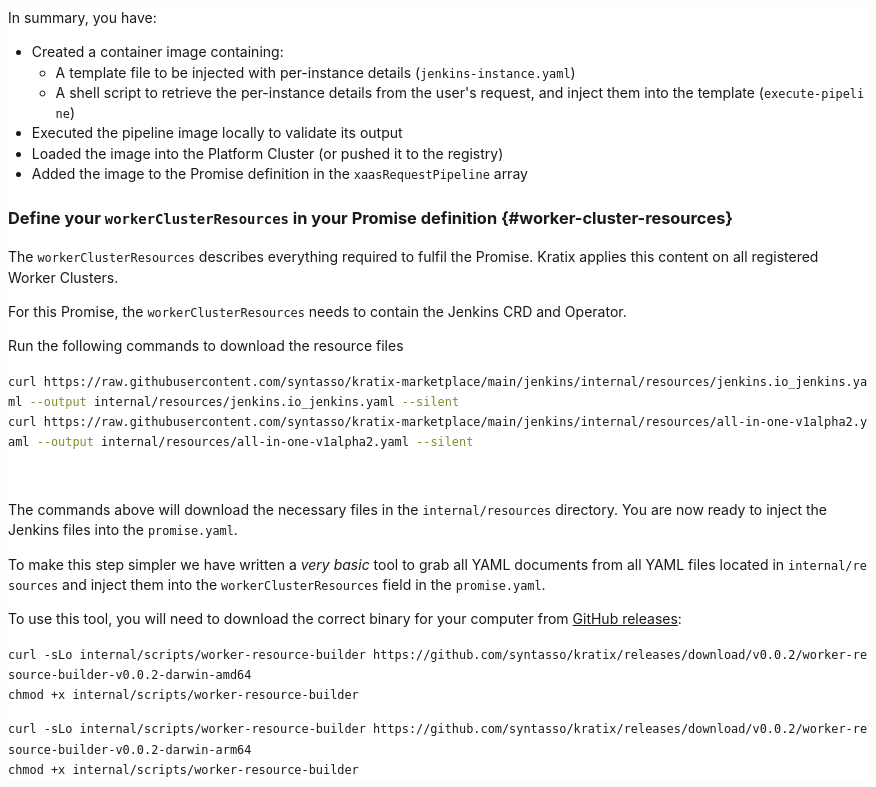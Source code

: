 In summary, you have:

- Created a container image containing:
    - A template file to be injected with per-instance details
      (`jenkins-instance.yaml`)
    - A shell script to retrieve the per-instance details from the user's
      request, and inject them into the template (`execute-pipeline`)
- Executed the pipeline image locally to validate its output
- Loaded the image into the Platform Cluster (or pushed it to the registry)
- Added the image to the Promise definition in the `xaasRequestPipeline` array


### Define your `workerClusterResources` in your Promise definition {#worker-cluster-resources}

The `workerClusterResources` describes everything required to fulfil the
Promise. Kratix applies this content on all registered Worker Clusters.

For this Promise, the `workerClusterResources` needs to contain the Jenkins CRD
and Operator.

Run the following commands to download the resource files

```bash
curl https://raw.githubusercontent.com/syntasso/kratix-marketplace/main/jenkins/internal/resources/jenkins.io_jenkins.yaml --output internal/resources/jenkins.io_jenkins.yaml --silent
curl https://raw.githubusercontent.com/syntasso/kratix-marketplace/main/jenkins/internal/resources/all-in-one-v1alpha2.yaml --output internal/resources/all-in-one-v1alpha2.yaml --silent
```
<br />

The commands above will download the necessary files in the `internal/resources`
directory. You are now ready to inject the Jenkins files into the
`promise.yaml`.

To make this step simpler we have written a _very basic_ tool to grab all YAML
documents from all YAML files located in `internal/resources` and inject them
into the `workerClusterResources` field in the `promise.yaml`.

To use this tool, you will need to download the correct binary for your computer
from [GitHub releases](https://github.com/syntasso/kratix/releases/tag/v0.0.2):

<Tabs>
  <TabItem value="darwin-amd64" label="Intel Mac" default>

    curl -sLo internal/scripts/worker-resource-builder https://github.com/syntasso/kratix/releases/download/v0.0.2/worker-resource-builder-v0.0.2-darwin-amd64
    chmod +x internal/scripts/worker-resource-builder

  </TabItem>
  <TabItem value="darwin-arm64" label="Apple Silicon Mac">


    curl -sLo internal/scripts/worker-resource-builder https://github.com/syntasso/kratix/releases/download/v0.0.2/worker-resource-builder-v0.0.2-darwin-arm64
    chmod +x internal/scripts/worker-resource-builder

  </TabItem>
  <TabItem value="linux-arm64" label="Linux ARM64">
